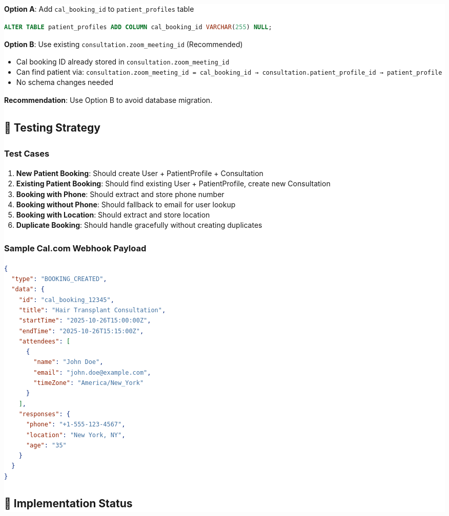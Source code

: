 **Option A**: Add `cal_booking_id` to `patient_profiles` table
```sql
ALTER TABLE patient_profiles ADD COLUMN cal_booking_id VARCHAR(255) NULL;
```

**Option B**: Use existing `consultation.zoom_meeting_id` (Recommended)
- Cal booking ID already stored in `consultation.zoom_meeting_id`
- Can find patient via: `consultation.zoom_meeting_id = cal_booking_id → consultation.patient_profile_id → patient_profile`
- No schema changes needed

**Recommendation**: Use Option B to avoid database migration.

## 🧪 **Testing Strategy**

### **Test Cases**
1. **New Patient Booking**: Should create User + PatientProfile + Consultation
2. **Existing Patient Booking**: Should find existing User + PatientProfile, create new Consultation
3. **Booking with Phone**: Should extract and store phone number
4. **Booking without Phone**: Should fallback to email for user lookup
5. **Booking with Location**: Should extract and store location
6. **Duplicate Booking**: Should handle gracefully without creating duplicates

### **Sample Cal.com Webhook Payload**
```json
{
  "type": "BOOKING_CREATED",
  "data": {
    "id": "cal_booking_12345",
    "title": "Hair Transplant Consultation",
    "startTime": "2025-10-26T15:00:00Z",
    "endTime": "2025-10-26T15:15:00Z",
    "attendees": [
      {
        "name": "John Doe",
        "email": "john.doe@example.com",
        "timeZone": "America/New_York"
      }
    ],
    "responses": {
      "phone": "+1-555-123-4567",
      "location": "New York, NY",
      "age": "35"
    }
  }
}
```

## 🚀 **Implementation Status**
